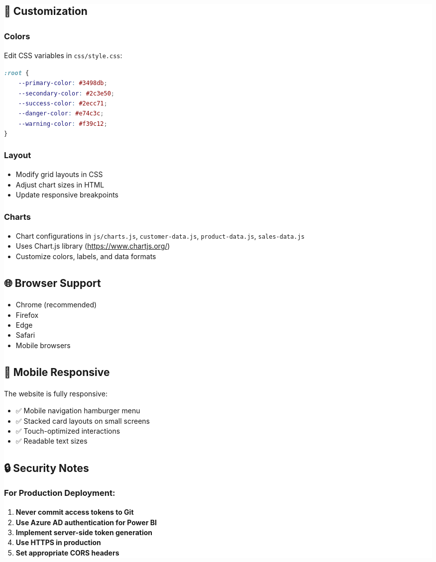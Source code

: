 ## 🎨 Customization

### Colors

Edit CSS variables in `css/style.css`:

```css
:root {
    --primary-color: #3498db;
    --secondary-color: #2c3e50;
    --success-color: #2ecc71;
    --danger-color: #e74c3c;
    --warning-color: #f39c12;
}
```

### Layout

- Modify grid layouts in CSS
- Adjust chart sizes in HTML
- Update responsive breakpoints

### Charts

- Chart configurations in `js/charts.js`, `customer-data.js`, `product-data.js`, `sales-data.js`
- Uses Chart.js library (https://www.chartjs.org/)
- Customize colors, labels, and data formats

## 🌐 Browser Support

- Chrome (recommended)
- Firefox
- Edge
- Safari
- Mobile browsers

## 📱 Mobile Responsive

The website is fully responsive:
- ✅ Mobile navigation hamburger menu
- ✅ Stacked card layouts on small screens
- ✅ Touch-optimized interactions
- ✅ Readable text sizes

## 🔒 Security Notes

### For Production Deployment:

1. **Never commit access tokens to Git**
2. **Use Azure AD authentication for Power BI**
3. **Implement server-side token generation**
4. **Use HTTPS in production**
5. **Set appropriate CORS headers**
